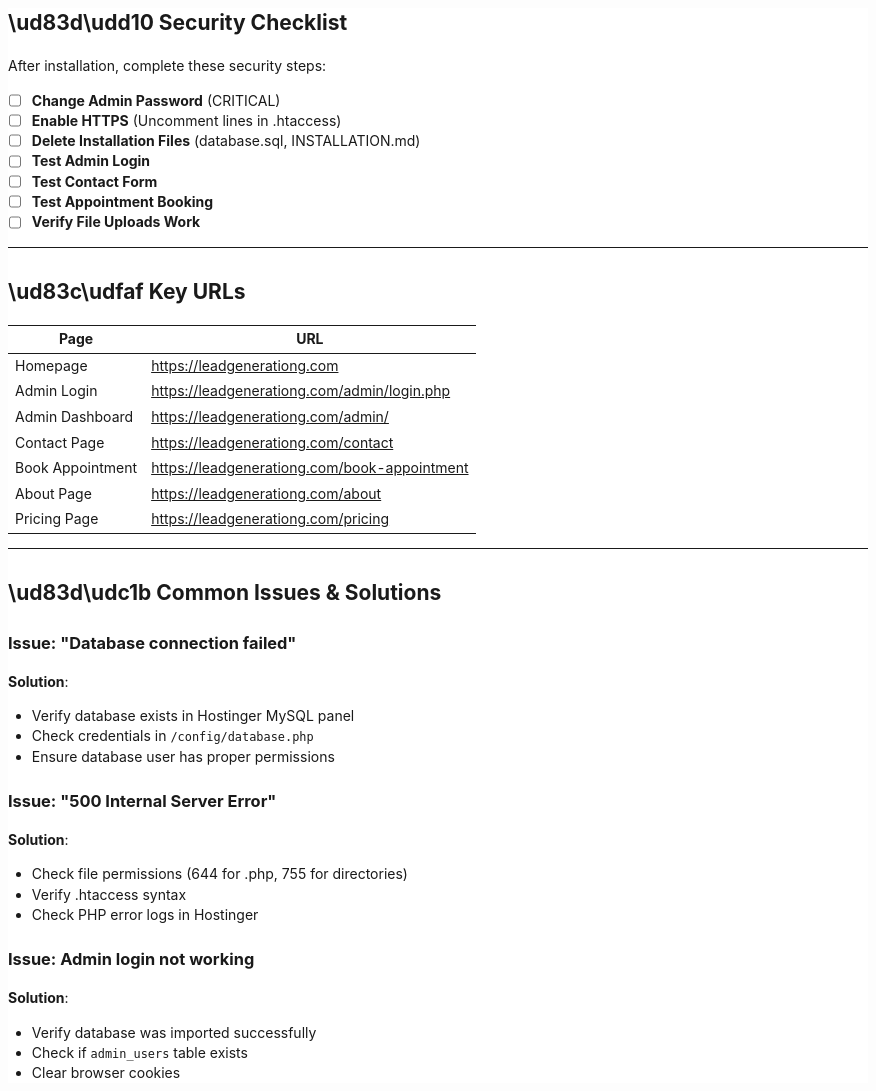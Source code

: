 ## \ud83d\udd10 Security Checklist

After installation, complete these security steps:

- [ ] **Change Admin Password** (CRITICAL)
- [ ] **Enable HTTPS** (Uncomment lines in .htaccess)
- [ ] **Delete Installation Files** (database.sql, INSTALLATION.md)
- [ ] **Test Admin Login**
- [ ] **Test Contact Form**
- [ ] **Test Appointment Booking**
- [ ] **Verify File Uploads Work**

---

## \ud83c\udfaf Key URLs

| Page | URL |
|------|-----|
| Homepage | https://leadgenerationg.com |
| Admin Login | https://leadgenerationg.com/admin/login.php |
| Admin Dashboard | https://leadgenerationg.com/admin/ |
| Contact Page | https://leadgenerationg.com/contact |
| Book Appointment | https://leadgenerationg.com/book-appointment |
| About Page | https://leadgenerationg.com/about |
| Pricing Page | https://leadgenerationg.com/pricing |

---

## \ud83d\udc1b Common Issues & Solutions

### Issue: "Database connection failed"
**Solution**: 
- Verify database exists in Hostinger MySQL panel
- Check credentials in `/config/database.php`
- Ensure database user has proper permissions

### Issue: "500 Internal Server Error"
**Solution**:
- Check file permissions (644 for .php, 755 for directories)
- Verify .htaccess syntax
- Check PHP error logs in Hostinger

### Issue: Admin login not working
**Solution**:
- Verify database was imported successfully
- Check if `admin_users` table exists
- Clear browser cookies
